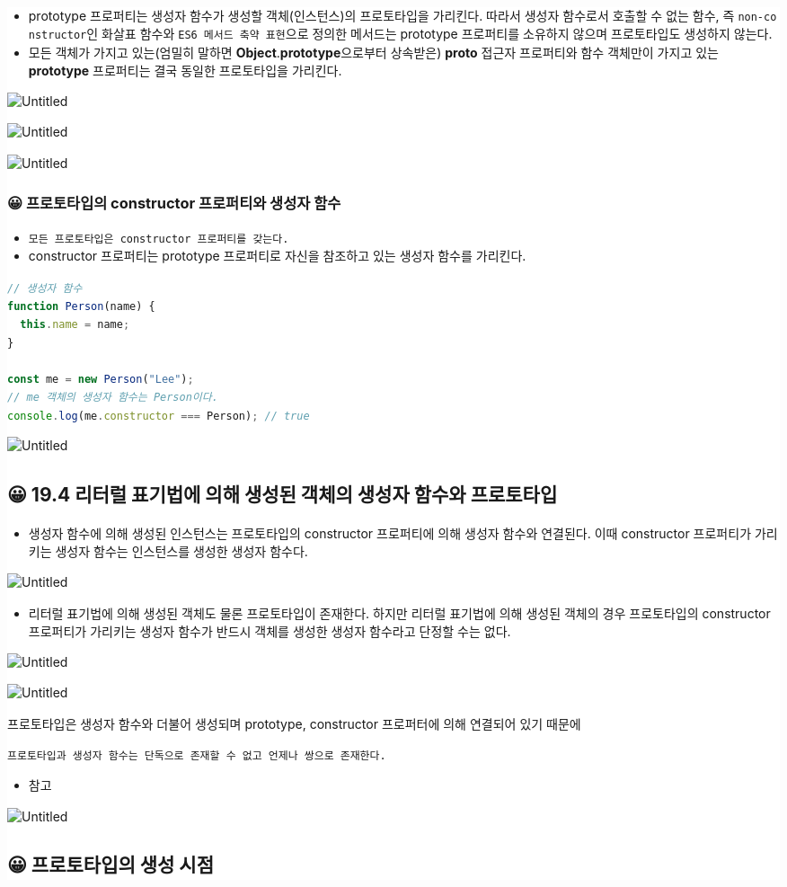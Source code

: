 - prototype 프로퍼티는 생성자 함수가 생성할 객체(인스턴스)의 프로토타입을 가리킨다. 따라서 생성자 함수로서 호출할 수 없는 함수, 즉 `non-constructor`인 화살표 함수와 `ES6 메서드 축약 표현`으로 정의한 메서드는 prototype 프로퍼티를 소유하지 않으며 프로토타입도 생성하지 않는다.
- 모든 객체가 가지고 있는(엄밀히 말하면 **Object**.**prototype**으로부터 상속받은) ****proto**** 접근자 프로퍼티와 함수 객체만이 가지고 있는 **prototype** 프로퍼티는 결국 동일한 프로토타입을 가리킨다.

![Untitled](https://prod-files-secure.s3.us-west-2.amazonaws.com/7e41263a-8585-4929-96f6-29309b0ac0d8/3f9643b1-174d-42ed-b616-e4cd45a39da4/Untitled.png)

![Untitled](https://prod-files-secure.s3.us-west-2.amazonaws.com/7e41263a-8585-4929-96f6-29309b0ac0d8/d30f3309-5c90-4aea-ad41-b512a6984a7f/Untitled.png)

![Untitled](https://prod-files-secure.s3.us-west-2.amazonaws.com/7e41263a-8585-4929-96f6-29309b0ac0d8/ebf94d33-0d6a-4c61-bfe3-b30dfa59c6b8/Untitled.png)

### 😀 프로토타입의 **constructor** 프로퍼티와 생성자 함수

- `모든 프로토타입은 constructor 프로퍼티를 갖는다.`
- constructor 프로퍼티는 prototype 프로퍼티로 자신을 참조하고 있는 생성자 함수를 가리킨다.

```jsx
// 생성자 함수
function Person(name) {
  this.name = name;
}

const me = new Person("Lee");
// me 객체의 생성자 함수는 Person이다.
console.log(me.constructor === Person); // true
```

![Untitled](https://prod-files-secure.s3.us-west-2.amazonaws.com/7e41263a-8585-4929-96f6-29309b0ac0d8/4731dca4-6acf-46d3-b87c-351cf9e3a1f7/Untitled.png)

## 😀 19.4 리터럴 표기법에 의해 생성된 객체의 생성자 함수와 프로토타입

- 생성자 함수에 의해 생성된 인스턴스는 프로토타입의 constructor 프로퍼티에 의해 생성자 함수와 연결된다. 이때 constructor 프로퍼티가 가리키는 생성자 함수는 인스턴스를 생성한 생성자 함수다.

![Untitled](https://prod-files-secure.s3.us-west-2.amazonaws.com/7e41263a-8585-4929-96f6-29309b0ac0d8/33bdc917-8f3b-4f1d-bbb4-63fd8946350d/Untitled.png)

- 리터럴 표기법에 의해 생성된 객체도 물론 프로토타입이 존재한다. 하지만 리터럴 표기법에 의해 생성된 객체의 경우 프로토타입의 constructor 프로퍼티가 가리키는 생성자 함수가 반드시 객체를 생성한 생성자 함수라고 단정할 수는 없다.

![Untitled](https://prod-files-secure.s3.us-west-2.amazonaws.com/7e41263a-8585-4929-96f6-29309b0ac0d8/ed037f1f-32e7-44bf-ba94-fd75981bdfc4/Untitled.png)

![Untitled](https://prod-files-secure.s3.us-west-2.amazonaws.com/7e41263a-8585-4929-96f6-29309b0ac0d8/a3d1eeca-0441-4444-9ab7-3912436d08ec/Untitled.png)

프로토타입은 생성자 함수와 더불어 생성되며 prototype, constructor 프로퍼터에 의해 연결되어 있기 때문에

`프로토타입과 생성자 함수는 단독으로 존재할 수 없고 언제나 쌍으로 존재한다.`

- 참고

![Untitled](https://prod-files-secure.s3.us-west-2.amazonaws.com/7e41263a-8585-4929-96f6-29309b0ac0d8/6ddc4b81-6f0b-4ee8-a9df-8ada8ffb8ccd/Untitled.png)

## 😀 프로토타입의 생성 시점
